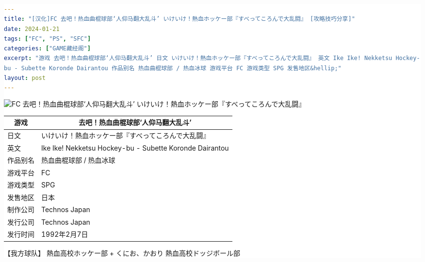 ```yaml
---
title: "[汉化]FC 去吧！热血曲棍球部‘人仰马翻大乱斗’ いけいけ！熱血ホッケー部『すべってころんで大乱闘』 [攻略技巧分享]"
date: 2024-01-21
tags: ["FC", "PS", "SFC"]
categories: ["GAME藏经阁"]
excerpt: "游戏 去吧！热血曲棍球部‘人仰马翻大乱斗’ 日文 いけいけ！熱血ホッケー部『すべってころんで大乱闘』 英文 Ike Ike! Nekketsu Hockey-bu - Subette Koronde Dairantou 作品别名 热血曲棍球部 / 热血冰球 游戏平台 FC 游戏类型 SPG 发售地区&hellip;"
layout: post
---
```


<div></div>
<img style="display: block; margin-left: auto; margin-right: auto; width: 100%; height: auto;" title="去吧！热血曲棍球部‘人仰马翻大乱斗’" src="https://lad.sfcrom.cn/wp-content/uploads/2024/01/20240121_65accf9c00d75.jpg" alt="FC 去吧！热血曲棍球部‘人仰马翻大乱斗’ いけいけ！熱血ホッケー部『すべってころんで大乱闘』" />
<table>
<thead>
<tr>
<th>游戏</th>
<th>去吧！热血曲棍球部‘人仰马翻大乱斗’</th>
</tr>
</thead>
<tbody>
<tr>
<td>日文</td>
<td>いけいけ！熱血ホッケー部『すべってころんで大乱闘』</td>
</tr>
<tr>
<td>英文</td>
<td>Ike Ike! Nekketsu Hockey-bu - Subette Koronde Dairantou</td>
</tr>
<tr>
<td>作品别名</td>
<td>热血曲棍球部 / 热血冰球</td>
</tr>
<tr>
<td>游戏平台</td>
<td>FC</td>
</tr>
<tr>
<td>游戏类型</td>
<td>SPG</td>
</tr>
<tr>
<td>发售地区</td>
<td>日本</td>
</tr>
<tr>
<td>制作公司</td>
<td>Technos Japan</td>
</tr>
<tr>
<td>发行公司</td>
<td>Technos Japan</td>
</tr>
<tr>
<td>发行时间</td>
<td>1992年2月7日</td>
</tr>
</tbody>
</table>
【我方球队】
熱血高校ホッケー部 + くにお、かおり
熱血高校ドッジボール部
